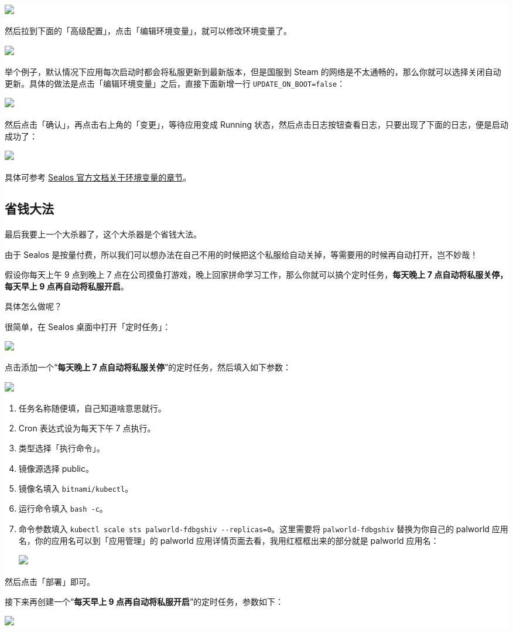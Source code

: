 ![](https://cdn.jsdelivr.net/gh/yangchuansheng/imghosting-test@main/uPic/2024-01-24-00-57-RfScNI.jpg)

然后拉到下面的「高级配置」，点击「编辑环境变量」，就可以修改环境变量了。

![](https://cdn.jsdelivr.net/gh/yangchuansheng/imghosting-test@main/uPic/2024-01-24-00-57-xtXBw5.jpg)

举个例子，默认情况下应用每次启动时都会将私服更新到最新版本，但是国服到 Steam 的网络是不太通畅的，那么你就可以选择关闭自动更新。具体的做法是点击「编辑环境变量」之后，直接下面新增一行 `UPDATE_ON_BOOT=false`：

![](https://cdn.jsdelivr.net/gh/yangchuansheng/imghosting6@main/uPic/2024-01-25-12-23-8RwVvn.jpg)

然后点击「确认」，再点击右上角的「变更」，等待应用变成 Running 状态，然后点击日志按钮查看日志，只要出现了下面的日志，便是启动成功了：

![](https://cdn.jsdelivr.net/gh/yangchuansheng/imghosting6@main/uPic/2024-01-25-12-25-4Ph7x4.jpg)

具体可参考 [Sealos 官方文档关于环境变量的章节](https://sealos.run/docs/guides/applaunchpad/environment)。

## 省钱大法

最后我要上一个大杀器了，这个大杀器是个省钱大法。

由于 Sealos 是按量付费，所以我们可以想办法在自己不用的时候把这个私服给自动关掉，等需要用的时候再自动打开，岂不妙哉！

假设你每天上午 9 点到晚上 7 点在公司摸鱼打游戏，晚上回家拼命学习工作，那么你就可以搞个定时任务，**每天晚上 7 点自动将私服关停，每天早上 9 点再自动将私服开启**。

具体怎么做呢？

很简单，在 Sealos 桌面中打开「定时任务」：

![](https://cdn.jsdelivr.net/gh/yangchuansheng/imghosting-test@main/uPic/2024-01-24-00-23-oa4lYb.jpg)

点击添加一个“**每天晚上 7 点自动将私服关停**”的定时任务，然后填入如下参数：

![](https://cdn.jsdelivr.net/gh/yangchuansheng/imghosting-test@main/uPic/2024-01-24-00-25-0LYK2U.jpg)

1. 任务名称随便填，自己知道啥意思就行。

2. Cron 表达式设为每天下午 7 点执行。

3. 类型选择「执行命令」。

4. 镜像源选择 public。

5. 镜像名填入 `bitnami/kubectl`。

6. 运行命令填入 `bash -c`。

7. 命令参数填入 `kubectl scale sts palworld-fdbgshiv --replicas=0`。这里需要将 `palworld-fdbgshiv` 替换为你自己的 palworld 应用名，你的应用名可以到「应用管理」的 palworld 应用详情页面去看，我用红框框出来的部分就是 palworld 应用名：

   ![](https://cdn.jsdelivr.net/gh/yangchuansheng/imghosting-test@main/uPic/2024-01-24-00-33-4liwjc.jpg)

然后点击「部署」即可。

接下来再创建一个“**每天早上 9 点再自动将私服开启**”的定时任务，参数如下：

![](https://cdn.jsdelivr.net/gh/yangchuansheng/imghosting-test@main/uPic/2024-01-24-00-37-qFm9N1.jpg)
